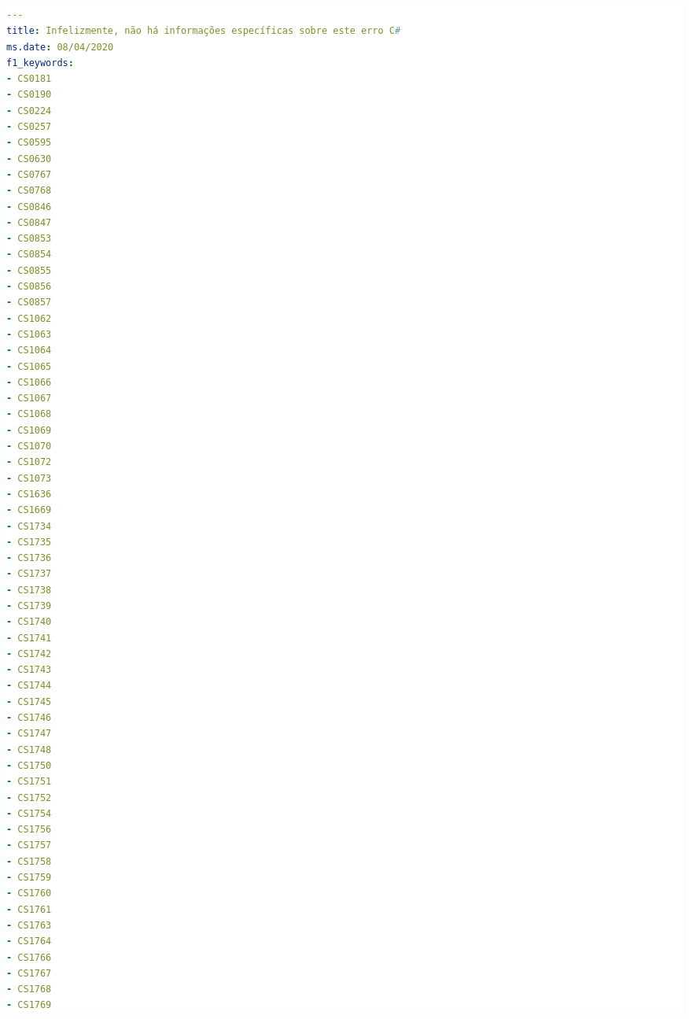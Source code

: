 ```yaml
---
title: Infelizmente, não há informações específicas sobre este erro C#
ms.date: 08/04/2020
f1_keywords:
- CS0181
- CS0190
- CS0224
- CS0257
- CS0595
- CS0630
- CS0767
- CS0768
- CS0846
- CS0847
- CS0853
- CS0854
- CS0855
- CS0856
- CS0857
- CS1062
- CS1063
- CS1064
- CS1065
- CS1066
- CS1067
- CS1068
- CS1069
- CS1070
- CS1072
- CS1073
- CS1636
- CS1669
- CS1734
- CS1735
- CS1736
- CS1737
- CS1738
- CS1739
- CS1740
- CS1741
- CS1742
- CS1743
- CS1744
- CS1745
- CS1746
- CS1747
- CS1748
- CS1750
- CS1751
- CS1752
- CS1754
- CS1756
- CS1757
- CS1758
- CS1759
- CS1760
- CS1761
- CS1763
- CS1764
- CS1766
- CS1767
- CS1768
- CS1769
```
